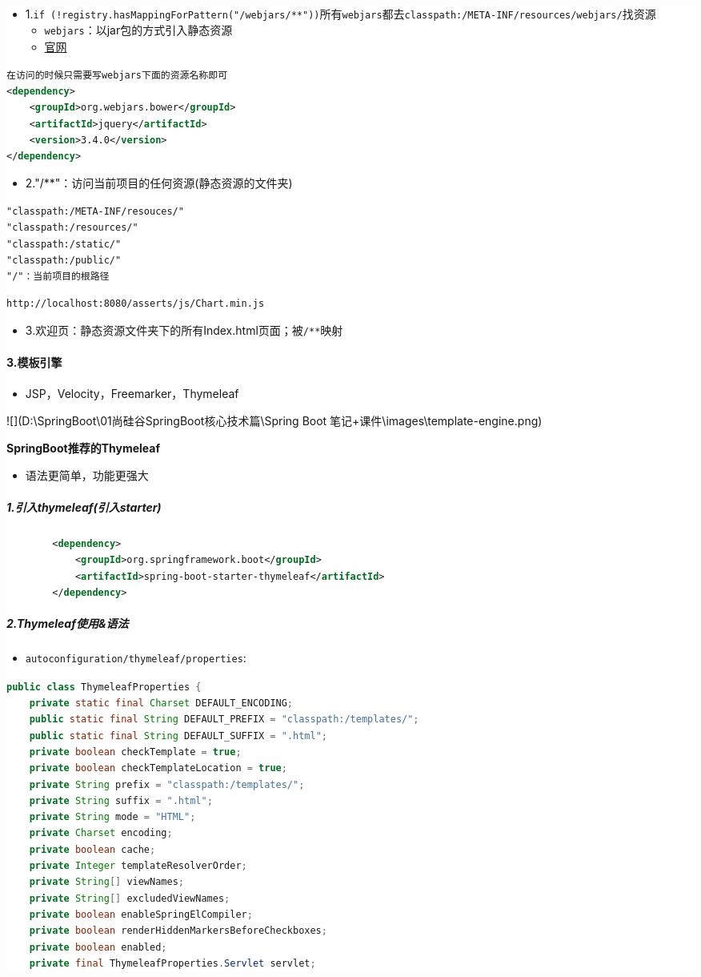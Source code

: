 - 1.`if (!registry.hasMappingForPattern("/webjars/**"))`所有`webjars`都去`classpath:/META-INF/resources/webjars/`找资源
  - `webjars`：以jar包的方式引入静态资源
  - [官网](https://www.webjars.org/)

```xml
在访问的时候只需要写webjars下面的资源名称即可
<dependency>
    <groupId>org.webjars.bower</groupId>
    <artifactId>jquery</artifactId>
    <version>3.4.0</version>
</dependency>
```

- 2."/**"：访问当前项目的任何资源(静态资源的文件夹)

```
"classpath:/META-INF/resouces/"
"classpath:/resources/"
"classpath:/static/"
"classpath:/public/"
"/"：当前项目的根路径
```

`http://localhost:8080/asserts/js/Chart.min.js`

- 3.欢迎页：静态资源文件夹下的所有Index.html页面；被`/**`映射

#### 3.模板引擎

- JSP，Velocity，Freemarker，Thymeleaf

![](D:\SpringBoot\01尚硅谷SpringBoot核心技术篇\Spring Boot 笔记+课件\images\template-engine.png)

**SpringBoot推荐的Thymeleaf**

- 语法更简单，功能更强大

##### 1.引入thymeleaf(引入starter)

```xml
        <dependency>
            <groupId>org.springframework.boot</groupId>
            <artifactId>spring-boot-starter-thymeleaf</artifactId>
        </dependency>
```

##### 2.Thymeleaf使用&语法

- `autoconfiguration/thymeleaf/properties`:

```java
public class ThymeleafProperties {
    private static final Charset DEFAULT_ENCODING;
    public static final String DEFAULT_PREFIX = "classpath:/templates/";
    public static final String DEFAULT_SUFFIX = ".html";
    private boolean checkTemplate = true;
    private boolean checkTemplateLocation = true;
    private String prefix = "classpath:/templates/";
    private String suffix = ".html";
    private String mode = "HTML";
    private Charset encoding;
    private boolean cache;
    private Integer templateResolverOrder;
    private String[] viewNames;
    private String[] excludedViewNames;
    private boolean enableSpringElCompiler;
    private boolean renderHiddenMarkersBeforeCheckboxes;
    private boolean enabled;
    private final ThymeleafProperties.Servlet servlet;
```